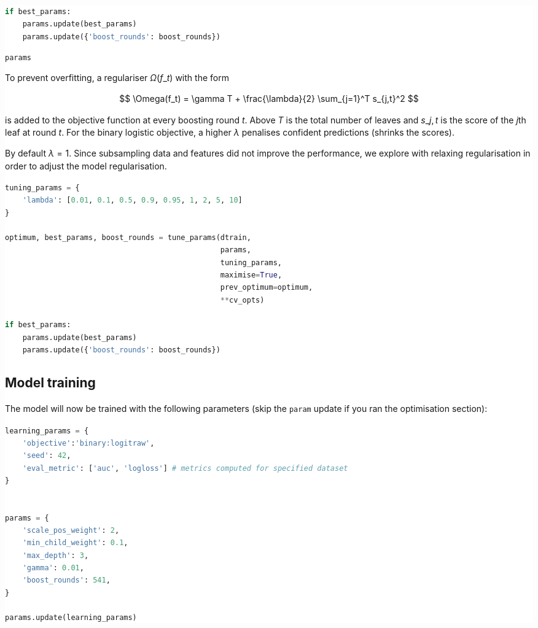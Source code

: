 ```python
if best_params:
    params.update(best_params)
    params.update({'boost_rounds': boost_rounds})
```

```python
params
```

To prevent overfitting, a regulariser $\Omega(f\_t)$ with the form

$$
\Omega(f_t) = \gamma T + \frac{\lambda}{2} \sum_{j=1}^T s_{j,t}^2
$$

is added to the objective function at every boosting round $t$. Above $T$ is the total number of leaves and $s\_{j,t}$ is the score of the $j$th leaf at round $t$. For the binary logistic objective, a higher $\lambda$ penalises confident predictions (shrinks the scores).

By default $\lambda = 1$. Since subsampling data and features did not improve the performance, we explore with relaxing regularisation in order to adjust the model regularisation.

```python
tuning_params = {
    'lambda': [0.01, 0.1, 0.5, 0.9, 0.95, 1, 2, 5, 10]
}

optimum, best_params, boost_rounds = tune_params(dtrain, 
                                                 params, 
                                                 tuning_params, 
                                                 maximise=True, 
                                                 prev_optimum=optimum,
                                                 **cv_opts)

if best_params:
    params.update(best_params)
    params.update({'boost_rounds': boost_rounds})
```

## Model training

The model will now be trained with the following parameters (skip the `param` update if you ran the optimisation section):

```python
learning_params = {
    'objective':'binary:logitraw',
    'seed': 42,
    'eval_metric': ['auc', 'logloss'] # metrics computed for specified dataset
}


params = { 
    'scale_pos_weight': 2,
    'min_child_weight': 0.1,
    'max_depth': 3,
    'gamma': 0.01, 
    'boost_rounds': 541,
}

params.update(learning_params)
```
